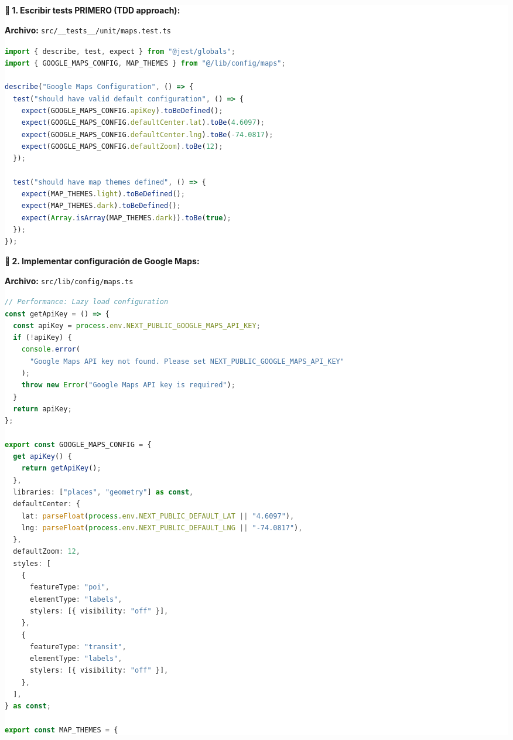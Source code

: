 **🧪 1. Escribir tests PRIMERO (TDD approach):**

**Archivo:** `src/__tests__/unit/maps.test.ts`

```typescript
import { describe, test, expect } from "@jest/globals";
import { GOOGLE_MAPS_CONFIG, MAP_THEMES } from "@/lib/config/maps";

describe("Google Maps Configuration", () => {
  test("should have valid default configuration", () => {
    expect(GOOGLE_MAPS_CONFIG.apiKey).toBeDefined();
    expect(GOOGLE_MAPS_CONFIG.defaultCenter.lat).toBe(4.6097);
    expect(GOOGLE_MAPS_CONFIG.defaultCenter.lng).toBe(-74.0817);
    expect(GOOGLE_MAPS_CONFIG.defaultZoom).toBe(12);
  });

  test("should have map themes defined", () => {
    expect(MAP_THEMES.light).toBeDefined();
    expect(MAP_THEMES.dark).toBeDefined();
    expect(Array.isArray(MAP_THEMES.dark)).toBe(true);
  });
});
```

**🔧 2. Implementar configuración de Google Maps:**

**Archivo:** `src/lib/config/maps.ts`

```typescript
// Performance: Lazy load configuration
const getApiKey = () => {
  const apiKey = process.env.NEXT_PUBLIC_GOOGLE_MAPS_API_KEY;
  if (!apiKey) {
    console.error(
      "Google Maps API key not found. Please set NEXT_PUBLIC_GOOGLE_MAPS_API_KEY"
    );
    throw new Error("Google Maps API key is required");
  }
  return apiKey;
};

export const GOOGLE_MAPS_CONFIG = {
  get apiKey() {
    return getApiKey();
  },
  libraries: ["places", "geometry"] as const,
  defaultCenter: {
    lat: parseFloat(process.env.NEXT_PUBLIC_DEFAULT_LAT || "4.6097"),
    lng: parseFloat(process.env.NEXT_PUBLIC_DEFAULT_LNG || "-74.0817"),
  },
  defaultZoom: 12,
  styles: [
    {
      featureType: "poi",
      elementType: "labels",
      stylers: [{ visibility: "off" }],
    },
    {
      featureType: "transit",
      elementType: "labels",
      stylers: [{ visibility: "off" }],
    },
  ],
} as const;

export const MAP_THEMES = {
```